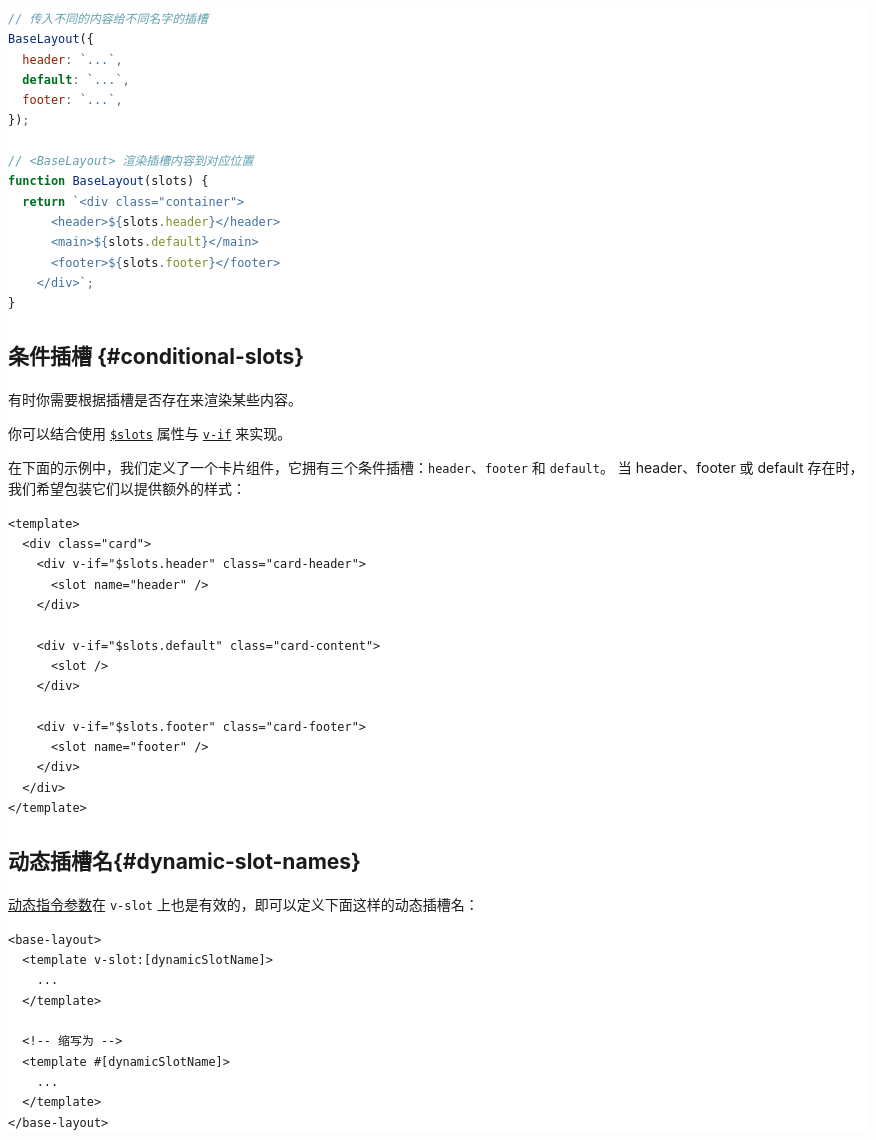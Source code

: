 ```js
// 传入不同的内容给不同名字的插槽
BaseLayout({
  header: `...`,
  default: `...`,
  footer: `...`,
});

// <BaseLayout> 渲染插槽内容到对应位置
function BaseLayout(slots) {
  return `<div class="container">
      <header>${slots.header}</header>
      <main>${slots.default}</main>
      <footer>${slots.footer}</footer>
    </div>`;
}
```

## 条件插槽 ​{#conditional-slots}

有时你需要根据插槽是否存在来渲染某些内容。

你可以结合使用 [`$slots`](https://cn.vuejs.org/api/component-instance.html#slots) 属性与 [`v-if`](https://cn.vuejs.org/guide/essentials/conditional.html#v-if) 来实现。

在下面的示例中，我们定义了一个卡片组件，它拥有三个条件插槽：`header`、`footer` 和 `default`。 当 header、footer 或 default 存在时，我们希望包装它们以提供额外的样式：

```template
<template>
  <div class="card">
    <div v-if="$slots.header" class="card-header">
      <slot name="header" />
    </div>

    <div v-if="$slots.default" class="card-content">
      <slot />
    </div>

    <div v-if="$slots.footer" class="card-footer">
      <slot name="footer" />
    </div>
  </div>
</template>
```

## 动态插槽名 ​{#dynamic-slot-names}

[动态指令参数](https://cn.vuejs.org/guide/essentials/template-syntax.html#dynamic-arguments)在 `v-slot` 上也是有效的，即可以定义下面这样的动态插槽名：

```template
<base-layout>
  <template v-slot:[dynamicSlotName]>
    ...
  </template>

  <!-- 缩写为 -->
  <template #[dynamicSlotName]>
    ...
  </template>
</base-layout>
```
